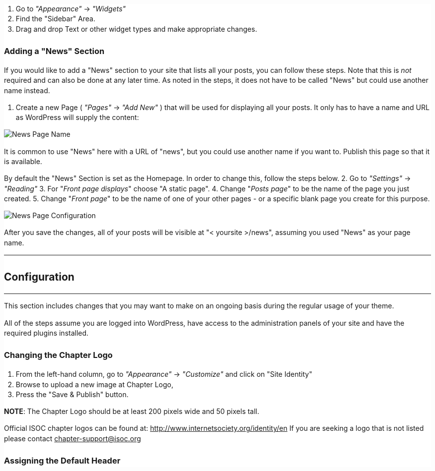 1. Go to *"Appearance"* -> *"Widgets"*
2. Find the "Sidebar" Area.
3. Drag and drop Text or other widget types and make appropriate changes.

### Adding a "News" Section

If you would like to add a "News" section to your site that lists all your posts, you can follow these steps. Note that this is _not_ required and can also be done at any later time. As noted in the steps, it does not have to be called "News" but could use another name instead.

1. Create a new Page ( *"Pages"* -> *"Add New"* ) that will be used for displaying all your posts. It only has to have a name and URL as WordPress will supply the content:

![News Page Name](https://raw.github.com/InternetSociety/isoc-wp/master/images/readme-blogpagename.png)

It is common to use "News" here with a URL of "news", but you could use another name if you want to. Publish this page so that it is available.

By default the "News" Section is set as the Homepage. In order to change this, follow the steps below.
2. Go to *"Settings"* -> *"Reading"*
3. For "_Front page displays_" choose "A static page".
4. Change "_Posts page_" to be the name of the page you just created.
5. Change "_Front page_" to be the name of one of your other pages - or a specific blank page you create for this purpose.

![News Page Configuration](https://raw.github.com/InternetSociety/isoc-wp/master/images/readme-blogpage.png)

After you save the changes, all of your posts will be visible at "< yoursite >/news", assuming you used "News" as your page name.

------------------------------------------------------------------------

<a name="04-config"></a>
## Configuration ##
------------------------------

This section includes changes that you may want to make on an ongoing basis during the regular usage of your theme.

All of the steps assume you are logged into WordPress, have access to the administration panels of your site and have the required plugins installed.

### Changing the Chapter Logo

1.  From the left-hand column, go to *"Appearance"* -> *"Customize"* and click on "Site Identity"
2.  Browse to upload a new image at Chapter Logo,
3.  Press the "Save & Publish" button.

**NOTE**: The Chapter Logo should be at least 200 pixels wide and 50 pixels tall.

Official ISOC chapter logos can be found at: http://www.internetsociety.org/identity/en
If you are seeking a logo that is not listed please contact chapter-support@isoc.org

### Assigning the Default Header
